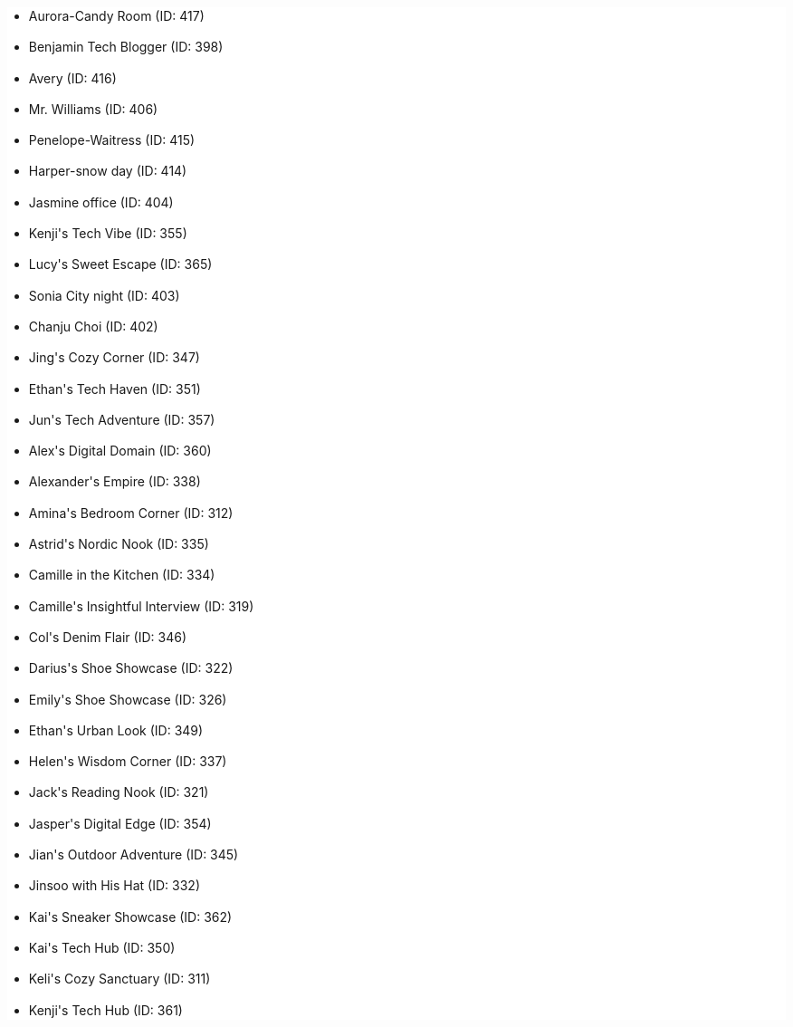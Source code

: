 - Aurora-Candy Room (ID: 417)

- Benjamin Tech Blogger (ID: 398)

- Avery (ID: 416)

- Mr. Williams (ID: 406)

- Penelope-Waitress (ID: 415)

- Harper-snow day (ID: 414)

- Jasmine office (ID: 404)

- Kenji's Tech Vibe (ID: 355)

- Lucy's Sweet Escape (ID: 365)

- Sonia City night (ID: 403)

- Chanju Choi (ID: 402)

- Jing's Cozy Corner (ID: 347)

- Ethan's Tech Haven (ID: 351)

- Jun's Tech Adventure (ID: 357)

- Alex's Digital Domain (ID: 360)

- Alexander's Empire (ID: 338)

- Amina's Bedroom Corner (ID: 312)

- Astrid's Nordic Nook (ID: 335)

- Camille in the Kitchen (ID: 334)

- Camille's Insightful Interview (ID: 319)

- Col's Denim Flair (ID: 346)

- Darius's Shoe Showcase (ID: 322)

- Emily's Shoe Showcase (ID: 326)

- Ethan's Urban Look (ID: 349)

- Helen's Wisdom Corner (ID: 337)

- Jack's Reading Nook (ID: 321)

- Jasper's Digital Edge (ID: 354)

- Jian's Outdoor Adventure (ID: 345)

- Jinsoo with His Hat (ID: 332)

- Kai's Sneaker Showcase (ID: 362)

- Kai's Tech Hub (ID: 350)

- Keli's Cozy Sanctuary (ID: 311)

- Kenji's Tech Hub (ID: 361)
